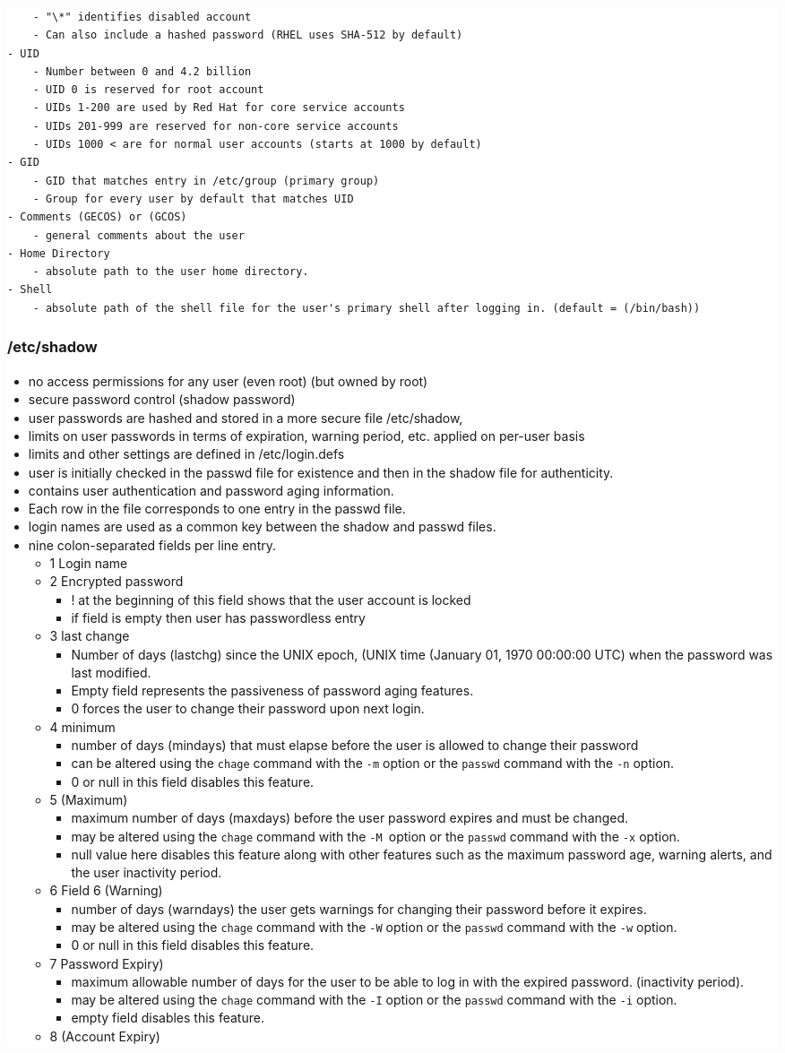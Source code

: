 		- "\*" identifies disabled account
		- Can also include a hashed password (RHEL uses SHA-512 by default)
	- UID
		- Number between 0 and 4.2 billion
		- UID 0 is reserved for root account
		- UIDs 1-200 are used by Red Hat for core service accounts
		- UIDs 201-999 are reserved for non-core service accounts
		- UIDs 1000 < are for normal user accounts (starts at 1000 by default)
	- GID
		- GID that matches entry in /etc/group (primary group)
		- Group for every user by default that matches UID
	- Comments (GECOS) or (GCOS)
		- general comments about the user
	- Home Directory
		- absolute path to the user home directory.
	- Shell
		- absolute path of the shell file for the user's primary shell after logging in. (default = (/bin/bash))

### /etc/shadow
- no access permissions for any user (even root) (but owned by root)
- secure password control (shadow password)
- user passwords are hashed and stored in a more secure file /etc/shadow,
- limits on user passwords in terms of expiration, warning period, etc. applied on per-user basis
- limits and other settings are defined in /etc/login.defs
- user is initially checked in the passwd file for existence and then in the shadow file for authenticity.
- contains user authentication and password aging information. 
- Each row in the file corresponds to one entry in the passwd file. 
- login names are used as a common key between the shadow and passwd files.
- nine colon-separated fields per line entry.
	- 1 Login name
	- 2 Encrypted password
		- ! at the beginning of this field shows that the user account is locked
		- if field is empty then user has passwordless entry
	- 3 last change
		- Number of days (lastchg) since the UNIX epoch, (UNIX time (January 01, 1970 00:00:00 UTC) when the password was last modified. 
		- Empty field represents the passiveness of password aging features.
		- 0 forces the user to change their password upon next login.
	- 4 minimum 
		- number of days (mindays) that must elapse before the user is allowed to change their password
		- can be altered using the `chage` command with the `-m` option or the `passwd` command with the `-n` option. 
		- 0 or null in this field disables this feature.
	- 5 (Maximum)
		- maximum number of days (maxdays) before the user password expires and must be changed. 
		- may be altered using the `chage` command with the `-M `option or the `passwd` command with the `-x` option. 
		- null value here disables this feature along with other features such as the maximum password age, warning alerts, and the user inactivity period.
	- 6 Field 6 (Warning)
		- number of days (warndays) the user gets warnings for changing their password before it expires.
		- may be altered using the `chage` command with the `-W` option or the `passwd` command with the `-w` option. 
		- 0 or null in this field disables this feature.
	- 7 Password Expiry)
		 - maximum allowable number of days for the user to be able to log in with the expired password. (inactivity period).
		 - may be altered using the `chage` command with the `-I` option or the `passwd` command with the `-i` option. 
		 - empty field disables this feature. 
	- 8 (Account Expiry) 